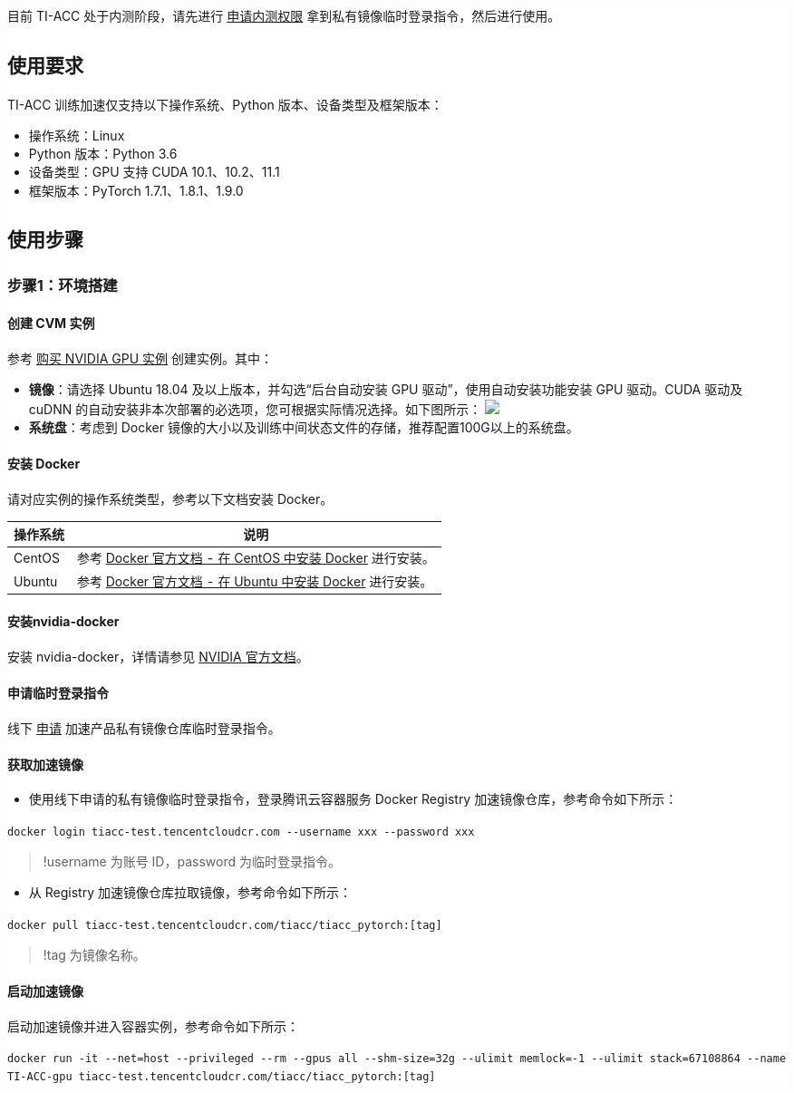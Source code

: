 目前 TI-ACC 处于内测阶段，请先进行 [申请内测权限](https://cloud.tencent.com/apply/p/vl6fzemdq1) 拿到私有镜像临时登录指令，然后进行使用。

## 使用要求
TI-ACC 训练加速仅支持以下操作系统、Python 版本、设备类型及框架版本：
- 操作系统：Linux
- Python 版本：Python 3.6
- 设备类型：GPU 支持 CUDA 10.1、10.2、11.1
- 框架版本：PyTorch 1.7.1、1.8.1、1.9.0

## 使用步骤
### 步骤1：环境搭建
#### 创建 CVM 实例
参考 [购买 NVIDIA GPU 实例](https://cloud.tencent.com/document/product/560/30211) 创建实例。其中：
- **镜像**：请选择 Ubuntu 18.04 及以上版本，并勾选“后台自动安装 GPU 驱动”，使用自动安装功能安装 GPU 驱动。CUDA 驱动及 cuDNN 的自动安装非本次部署的必选项，您可根据实际情况选择。如下图所示：
![](https://qcloudimg.tencent-cloud.cn/raw/213fb397749294793c7a894923c876ca.png)
- **系统盘**：考虑到 Docker 镜像的大小以及训练中间状态文件的存储，推荐配置100G以上的系统盘。

#### 安装 Docker
请对应实例的操作系统类型，参考以下文档安装 Docker。

| 操作系统 | 说明                                                         |
| -------- | ------------------------------------------------------------ |
| CentOS   | 参考 [Docker 官方文档 - 在 CentOS 中安装 Docker](https://docs.docker.com/engine/install/centos/) 进行安装。 |
| Ubuntu   | 参考 [Docker 官方文档 - 在 Ubuntu 中安装 Docker](https://docs.docker.com/engine/install/ubuntu/) 进行安装。 |

#### 安装nvidia-docker
安装 nvidia-docker，详情请参见 [NVIDIA 官方文档](https://docs.nvidia.com/datacenter/cloud-native/container-toolkit/install-guide.html#docker)。
#### 申请临时登录指令
线下 [申请](https://cloud.tencent.com/apply/p/vl6fzemdq1) 加速产品私有镜像仓库临时登录指令。
#### 获取加速镜像
- 使用线下申请的私有镜像临时登录指令，登录腾讯云容器服务 Docker Registry 加速镜像仓库，参考命令如下所示：
```
docker login tiacc-test.tencentcloudcr.com --username xxx --password xxx
```
>!username 为账号 ID，password 为临时登录指令。

- 从 Registry 加速镜像仓库拉取镜像，参考命令如下所示：
```
docker pull tiacc-test.tencentcloudcr.com/tiacc/tiacc_pytorch:[tag]
```
>!tag 为镜像名称。

#### 启动加速镜像
启动加速镜像并进入容器实例，参考命令如下所示：
```
docker run -it --net=host --privileged --rm --gpus all --shm-size=32g --ulimit memlock=-1 --ulimit stack=67108864 --name TI-ACC-gpu tiacc-test.tencentcloudcr.com/tiacc/tiacc_pytorch:[tag]
```
